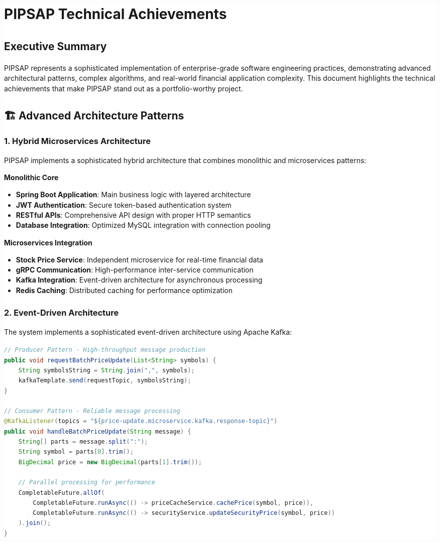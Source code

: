 # PIPSAP Technical Achievements

## Executive Summary

PIPSAP represents a sophisticated implementation of enterprise-grade software engineering practices, demonstrating advanced architectural patterns, complex algorithms, and real-world financial application complexity. This document highlights the technical achievements that make PIPSAP stand out as a portfolio-worthy project.

## 🏗️ Advanced Architecture Patterns

### 1. Hybrid Microservices Architecture

PIPSAP implements a sophisticated hybrid architecture that combines monolithic and microservices patterns:

**Monolithic Core**

- **Spring Boot Application**: Main business logic with layered architecture
- **JWT Authentication**: Secure token-based authentication system
- **RESTful APIs**: Comprehensive API design with proper HTTP semantics
- **Database Integration**: Optimized MySQL integration with connection pooling

**Microservices Integration**

- **Stock Price Service**: Independent microservice for real-time financial data
- **gRPC Communication**: High-performance inter-service communication
- **Kafka Integration**: Event-driven architecture for asynchronous processing
- **Redis Caching**: Distributed caching for performance optimization

### 2. Event-Driven Architecture

The system implements a sophisticated event-driven architecture using Apache Kafka:

```java
// Producer Pattern - High-throughput message production
public void requestBatchPriceUpdate(List<String> symbols) {
    String symbolsString = String.join(",", symbols);
    kafkaTemplate.send(requestTopic, symbolsString);
}

// Consumer Pattern - Reliable message processing
@KafkaListener(topics = "${price-update.microservice.kafka.response-topic}")
public void handleBatchPriceUpdate(String message) {
    String[] parts = message.split(":");
    String symbol = parts[0].trim();
    BigDecimal price = new BigDecimal(parts[1].trim());

    // Parallel processing for performance
    CompletableFuture.allOf(
        CompletableFuture.runAsync(() -> priceCacheService.cachePrice(symbol, price)),
        CompletableFuture.runAsync(() -> securityService.updateSecurityPrice(symbol, price))
    ).join();
}
```
